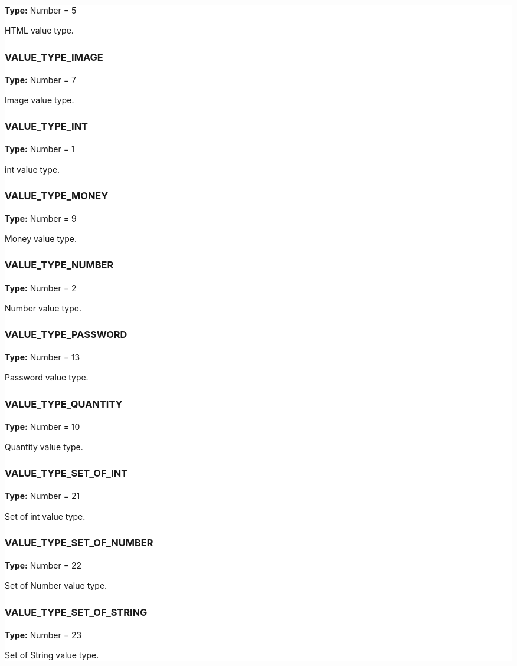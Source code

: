 **Type:** Number = 5

HTML value type.

### VALUE_TYPE_IMAGE

**Type:** Number = 7

Image value type.

### VALUE_TYPE_INT

**Type:** Number = 1

int value type.

### VALUE_TYPE_MONEY

**Type:** Number = 9

Money value type.

### VALUE_TYPE_NUMBER

**Type:** Number = 2

Number value type.

### VALUE_TYPE_PASSWORD

**Type:** Number = 13

Password value type.

### VALUE_TYPE_QUANTITY

**Type:** Number = 10

Quantity value type.

### VALUE_TYPE_SET_OF_INT

**Type:** Number = 21

Set of int value type.

### VALUE_TYPE_SET_OF_NUMBER

**Type:** Number = 22

Set of Number value type.

### VALUE_TYPE_SET_OF_STRING

**Type:** Number = 23

Set of String value type.
